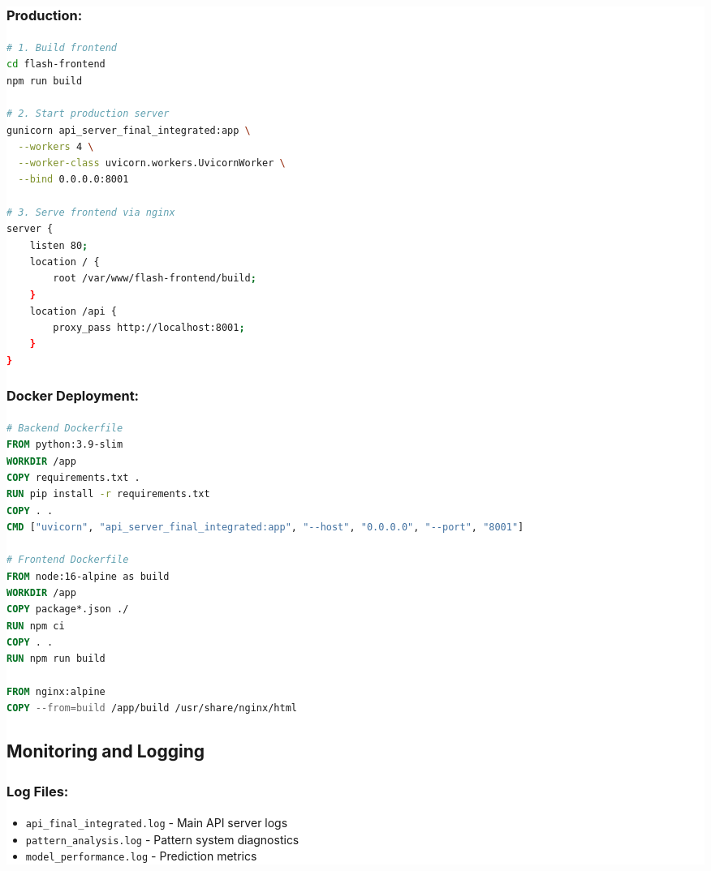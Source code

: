 ### Production:
```bash
# 1. Build frontend
cd flash-frontend
npm run build

# 2. Start production server
gunicorn api_server_final_integrated:app \
  --workers 4 \
  --worker-class uvicorn.workers.UvicornWorker \
  --bind 0.0.0.0:8001

# 3. Serve frontend via nginx
server {
    listen 80;
    location / {
        root /var/www/flash-frontend/build;
    }
    location /api {
        proxy_pass http://localhost:8001;
    }
}
```

### Docker Deployment:
```dockerfile
# Backend Dockerfile
FROM python:3.9-slim
WORKDIR /app
COPY requirements.txt .
RUN pip install -r requirements.txt
COPY . .
CMD ["uvicorn", "api_server_final_integrated:app", "--host", "0.0.0.0", "--port", "8001"]

# Frontend Dockerfile  
FROM node:16-alpine as build
WORKDIR /app
COPY package*.json ./
RUN npm ci
COPY . .
RUN npm run build

FROM nginx:alpine
COPY --from=build /app/build /usr/share/nginx/html
```

## Monitoring and Logging

### Log Files:
- `api_final_integrated.log` - Main API server logs
- `pattern_analysis.log` - Pattern system diagnostics
- `model_performance.log` - Prediction metrics
